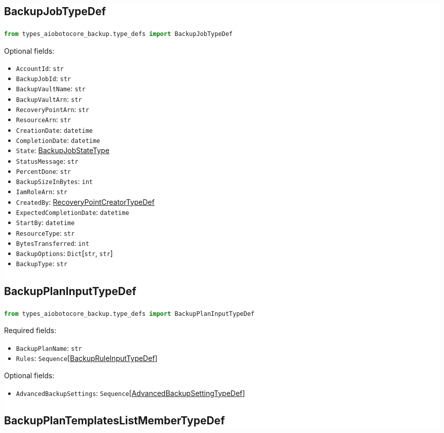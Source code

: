 <a id="backupjobtypedef"></a>

## BackupJobTypeDef

```python
from types_aiobotocore_backup.type_defs import BackupJobTypeDef
```

Optional fields:

- `AccountId`: `str`
- `BackupJobId`: `str`
- `BackupVaultName`: `str`
- `BackupVaultArn`: `str`
- `RecoveryPointArn`: `str`
- `ResourceArn`: `str`
- `CreationDate`: `datetime`
- `CompletionDate`: `datetime`
- `State`: [BackupJobStateType](./literals.md#backupjobstatetype)
- `StatusMessage`: `str`
- `PercentDone`: `str`
- `BackupSizeInBytes`: `int`
- `IamRoleArn`: `str`
- `CreatedBy`:
  [RecoveryPointCreatorTypeDef](./type_defs.md#recoverypointcreatortypedef)
- `ExpectedCompletionDate`: `datetime`
- `StartBy`: `datetime`
- `ResourceType`: `str`
- `BytesTransferred`: `int`
- `BackupOptions`: `Dict`\[`str`, `str`\]
- `BackupType`: `str`

<a id="backupplaninputtypedef"></a>

## BackupPlanInputTypeDef

```python
from types_aiobotocore_backup.type_defs import BackupPlanInputTypeDef
```

Required fields:

- `BackupPlanName`: `str`
- `Rules`:
  `Sequence`\[[BackupRuleInputTypeDef](./type_defs.md#backupruleinputtypedef)\]

Optional fields:

- `AdvancedBackupSettings`:
  `Sequence`\[[AdvancedBackupSettingTypeDef](./type_defs.md#advancedbackupsettingtypedef)\]

<a id="backupplantemplateslistmembertypedef"></a>

## BackupPlanTemplatesListMemberTypeDef
